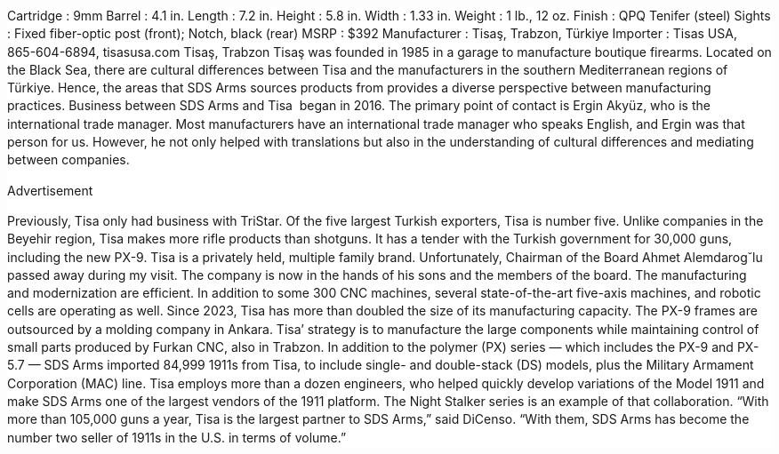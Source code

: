 Cartridge
: 9mm
Barrel
: 4.1 in.
Length
: 7.2 in.
Height
: 5.8 in.
Width
: 1.33 in.
Weight
: 1 lb., 12 oz.
Finish
: QPQ Tenifer (steel)
Sights
: Fixed fiber-­optic post (front); Notch, black (rear)
MSRP
: $392
Manufacturer
: Tisaş, Trabzon, Türkiye
Importer
: Tisas USA, 865-­604-­6894, tisasusa.com
Tisaş, Trabzon
Tisaş
 was founded in 1985 in a garage to manufacture boutique firearms. Located on the Black Sea, there are cultural differences between Tisa and the manufacturers in the southern Mediterranean regions of Türkiye. Hence, the areas that SDS Arms sources products from provides a diverse perspective between manufacturing practices.
Business between SDS Arms and Tisa  began in 2016. The primary point of contact is Ergin Akyüz, who is the international trade manager. Most manufacturers have an international trade manager who speaks English, and Ergin was that person for us. However, he not only helped with translations but also in the understanding of cultural differences and mediating between companies.

Advertisement

Previously, Tisa only had business with TriStar. Of the five largest Turkish exporters, Tisa is number five. Unlike companies in the Beyehir region, Tisa makes more rifle products than shotguns. It has a tender with the Turkish government for 30,000 guns, including the new PX-9. Tisa is a privately held, multiple family brand. Unfortunately, Chairman of the Board Ahmet Alemdarog˘lu passed away during my visit. The company is now in the hands of his sons and the members of the board.
The manufacturing and modernization are efficient. In addition to some 300 CNC machines, several state-­of-­the-­art five-­axis machines, and robotic cells are operating as well. Since 2023, Tisa has more than doubled the size of its manufacturing capacity.
The PX-9 frames are outsourced by a molding company in Ankara. Tisa’ strategy is to manufacture the large components while maintaining control of small parts produced by Furkan CNC, also in Trabzon.
In addition to the polymer (PX) series — which includes the PX-9 and PX-5.7 — SDS Arms imported 84,999 1911s from Tisa, to include single-­ and double-­stack (DS) models, plus the Military Armament Corporation (MAC) line. Tisa employs more than a dozen engineers, who helped quickly develop variations of the Model 1911 and make SDS Arms one of the largest vendors of the 1911 platform. The Night Stalker series is an example of that collaboration.
“With more than 105,000
guns a year, Tisa is the largest partner to SDS Arms,” said DiCenso. “With them, SDS Arms has become the number two seller of 1911s in the U.S. in terms of volume.”
